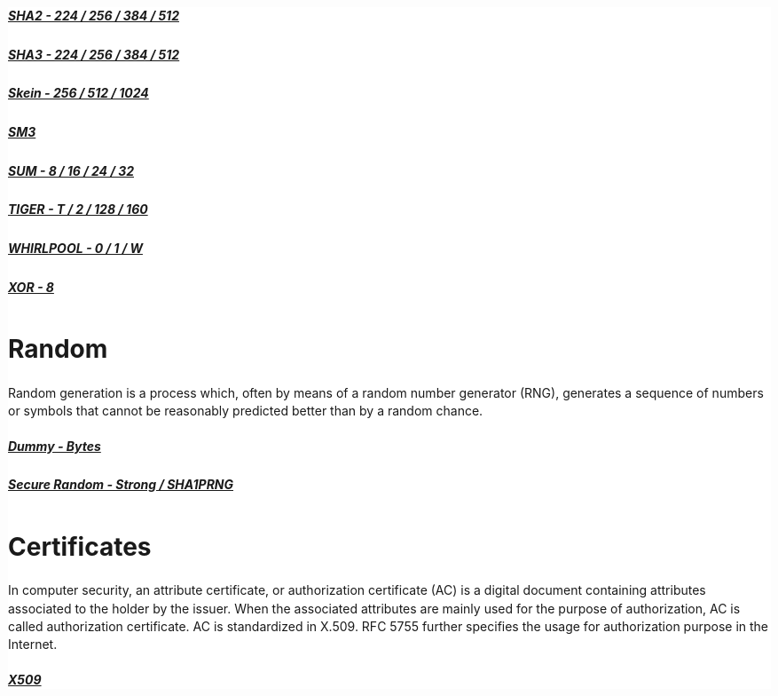 ##### [SHA2 - 224 / 256 / 384 / 512](https://github.com/norkator/Cryptography/blob/master/src/cryptography/hashes/sha2/SHA2.java)
##### [SHA3 - 224 / 256 / 384 / 512](https://github.com/norkator/Cryptography/blob/master/src/cryptography/hashes/sha3/SHA3.java)
##### [Skein - 256 / 512 / 1024](https://github.com/norkator/Cryptography/blob/master/src/cryptography/hashes/skein/Skein.java)
##### [SM3](https://github.com/norkator/Cryptography/blob/master/src/cryptography/hashes/sm3/SM3.java)
##### [SUM - 8 / 16 / 24 / 32](https://github.com/norkator/Cryptography/blob/master/src/cryptography/hashes/sum/SUM.java)
##### [TIGER - T / 2 / 128 / 160](https://github.com/norkator/Cryptography/blob/master/src/cryptography/hashes/tiger/Tiger.java)
##### [WHIRLPOOL - 0 / 1 / W](https://github.com/norkator/Cryptography/blob/master/src/cryptography/hashes/whirlpool/Whirlpool.java)
##### [XOR - 8](https://github.com/norkator/Cryptography/blob/master/src/cryptography/hashes/xor/Xor.java)


Random
============
Random generation is a process which, often by means of a random number generator (RNG), generates a sequence 
of numbers or symbols that cannot be reasonably predicted better than by a random chance. 

##### [Dummy - Bytes](https://github.com/norkator/Cryptography/blob/master/src/cryptography/random/dummy/Dummy.java)
##### [Secure Random - Strong / SHA1PRNG](https://github.com/norkator/Cryptography/blob/master/src/cryptography/random/secureRandom/SecureRandom.java)


Certificates
============
In computer security, an attribute certificate, or authorization certificate (AC) is a digital document containing 
attributes associated to the holder by the issuer. When the associated attributes are mainly used for the purpose of 
authorization, AC is called authorization certificate. AC is standardized in X.509. RFC 5755 further specifies the 
usage for authorization purpose in the Internet.

##### [X509](https://github.com/norkator/Cryptography/blob/master/src/cryptography/certificates/X509.java)

